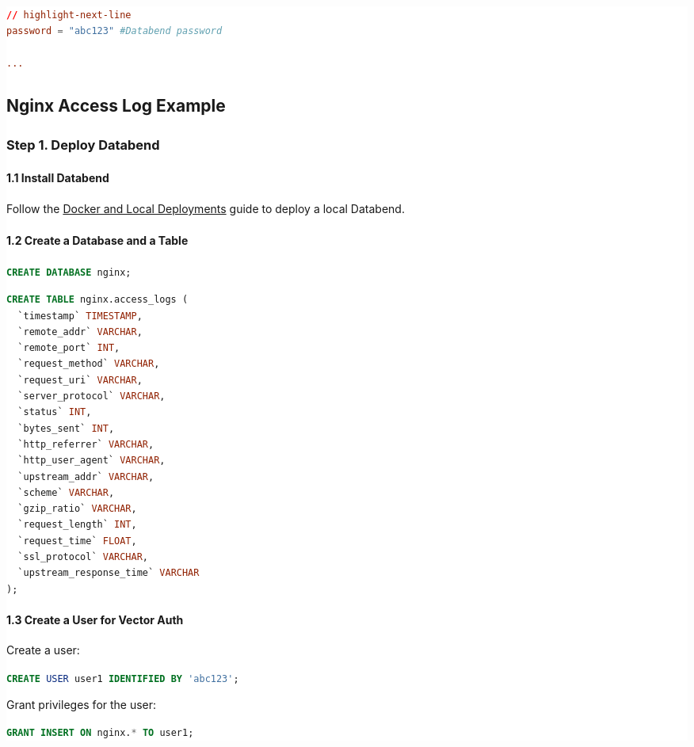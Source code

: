```toml title='vector.toml'
// highlight-next-line
password = "abc123" #Databend password

...
```

## Nginx Access Log Example

### Step 1. Deploy Databend

#### 1.1 Install Databend

Follow the [Docker and Local Deployments](../../10-deploy/05-deploying-local.md) guide to deploy a local Databend.

#### 1.2 Create a Database and a Table

```sql
CREATE DATABASE nginx;
```

```sql
CREATE TABLE nginx.access_logs (
  `timestamp` TIMESTAMP,
  `remote_addr` VARCHAR,
  `remote_port` INT,
  `request_method` VARCHAR,
  `request_uri` VARCHAR,
  `server_protocol` VARCHAR,
  `status` INT,
  `bytes_sent` INT,
  `http_referrer` VARCHAR,
  `http_user_agent` VARCHAR,
  `upstream_addr` VARCHAR,
  `scheme` VARCHAR,
  `gzip_ratio` VARCHAR,
  `request_length` INT,
  `request_time` FLOAT,
  `ssl_protocol` VARCHAR,
  `upstream_response_time` VARCHAR
);
```

#### 1.3 Create a User for Vector Auth

Create a user:

```sql
CREATE USER user1 IDENTIFIED BY 'abc123';
```

Grant privileges for the user:

```sql
GRANT INSERT ON nginx.* TO user1;
```
